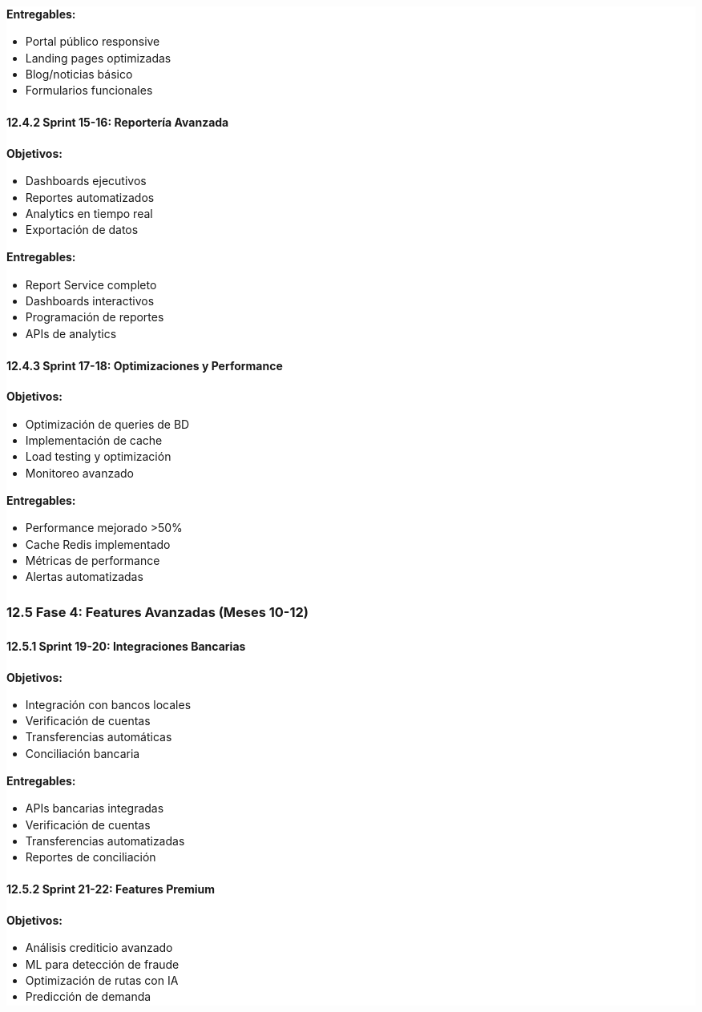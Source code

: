 **Entregables:**
- Portal público responsive
- Landing pages optimizadas
- Blog/noticias básico
- Formularios funcionales

#### 12.4.2 Sprint 15-16: Reportería Avanzada
**Objetivos:**
- Dashboards ejecutivos
- Reportes automatizados
- Analytics en tiempo real
- Exportación de datos

**Entregables:**
- Report Service completo
- Dashboards interactivos
- Programación de reportes
- APIs de analytics

#### 12.4.3 Sprint 17-18: Optimizaciones y Performance
**Objetivos:**
- Optimización de queries de BD
- Implementación de cache
- Load testing y optimización
- Monitoreo avanzado

**Entregables:**
- Performance mejorado >50%
- Cache Redis implementado
- Métricas de performance
- Alertas automatizadas

### 12.5 Fase 4: Features Avanzadas (Meses 10-12)

#### 12.5.1 Sprint 19-20: Integraciones Bancarias
**Objetivos:**
- Integración con bancos locales
- Verificación de cuentas
- Transferencias automáticas
- Conciliación bancaria

**Entregables:**
- APIs bancarias integradas
- Verificación de cuentas
- Transferencias automatizadas
- Reportes de conciliación

#### 12.5.2 Sprint 21-22: Features Premium
**Objetivos:**
- Análisis crediticio avanzado
- ML para detección de fraude
- Optimización de rutas con IA
- Predicción de demanda
